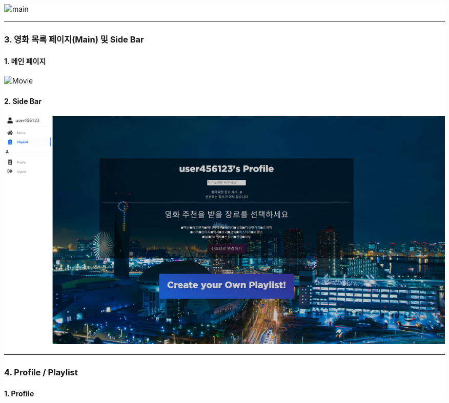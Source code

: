 ![main](README.assets/main.PNG)



<hr>

### 3. 영화 목록 페이지(Main) 및 Side Bar

#### 1. 메인 페이지

![Movie](README.assets/Movie.PNG)

#### 2. Side Bar

![sidebar](README.assets/sidebar.PNG)





<hr>

### 4. Profile / Playlist

#### 		1. Profile
